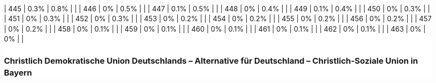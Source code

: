 | 445 | 0.3% | 0.8% |  |
| 446 | 0% | 0.5% |  |
| 447 | 0.1% | 0.5% |  |
| 448 | 0% | 0.4% |  |
| 449 | 0.1% | 0.4% |  |
| 450 | 0% | 0.3% |  |
| 451 | 0% | 0.3% |  |
| 452 | 0% | 0.3% |  |
| 453 | 0% | 0.2% |  |
| 454 | 0% | 0.2% |  |
| 455 | 0% | 0.2% |  |
| 456 | 0% | 0.2% |  |
| 457 | 0% | 0.2% |  |
| 458 | 0% | 0.1% |  |
| 459 | 0% | 0.1% |  |
| 460 | 0% | 0.1% |  |
| 461 | 0% | 0.1% |  |
| 462 | 0% | 0.1% |  |
| 463 | 0% | 0% |  |

### Christlich Demokratische Union Deutschlands – Alternative für Deutschland – Christlich-Soziale Union in Bayern
